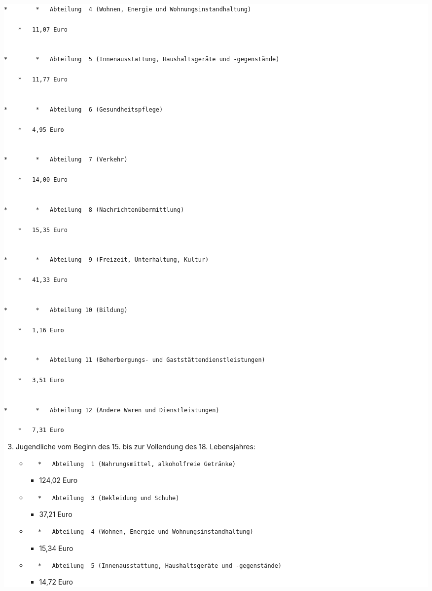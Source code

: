     *        *   Abteilung  4 (Wohnen, Energie und Wohnungsinstandhaltung)

        *   11,07 Euro


    *        *   Abteilung  5 (Innenausstattung, Haushaltsgeräte und -gegenstände)

        *   11,77 Euro


    *        *   Abteilung  6 (Gesundheitspflege)

        *   4,95 Euro


    *        *   Abteilung  7 (Verkehr)

        *   14,00 Euro


    *        *   Abteilung  8 (Nachrichtenübermittlung)

        *   15,35 Euro


    *        *   Abteilung  9 (Freizeit, Unterhaltung, Kultur)

        *   41,33 Euro


    *        *   Abteilung 10 (Bildung)

        *   1,16 Euro


    *        *   Abteilung 11 (Beherbergungs- und Gaststättendienstleistungen)

        *   3,51 Euro


    *        *   Abteilung 12 (Andere Waren und Dienstleistungen)

        *   7,31 Euro





3.  Jugendliche vom Beginn des 15. bis zur Vollendung des 18.
    Lebensjahres:

    *        *   Abteilung  1 (Nahrungsmittel, alkoholfreie Getränke)

        *   124,02 Euro


    *        *   Abteilung  3 (Bekleidung und Schuhe)

        *   37,21 Euro


    *        *   Abteilung  4 (Wohnen, Energie und Wohnungsinstandhaltung)

        *   15,34 Euro


    *        *   Abteilung  5 (Innenausstattung, Haushaltsgeräte und -gegenstände)

        *   14,72 Euro
